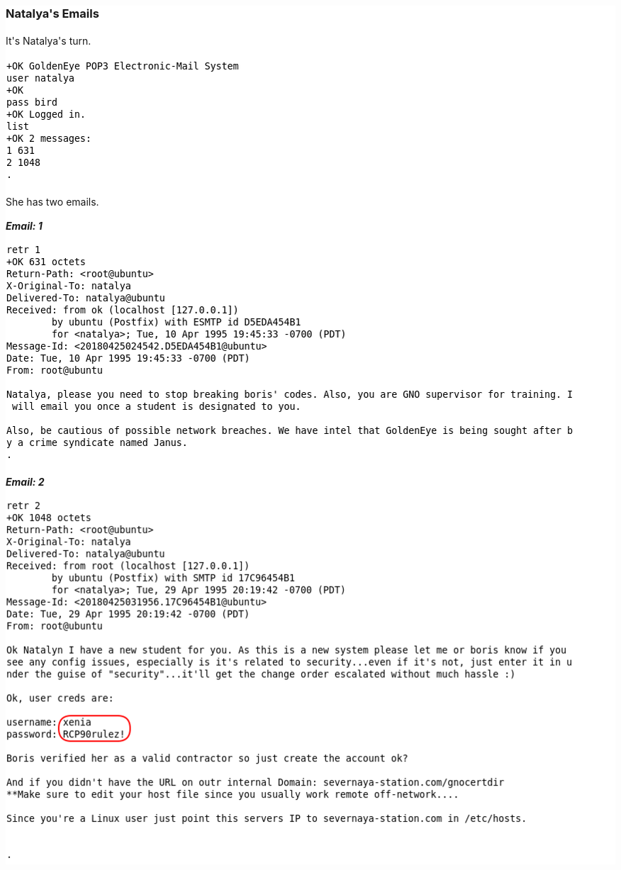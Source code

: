 ### Natalya's Emails

It's Natalya's turn.

![56ca10dc.png](/assets/images/posts/goldeneye-1-walkthrough/56ca10dc.png)

She has two emails.

***Email: 1***

![713baa29.png](/assets/images/posts/goldeneye-1-walkthrough/713baa29.png)

***Email: 2***

![5931cee8.png](/assets/images/posts/goldeneye-1-walkthrough/5931cee8.png)